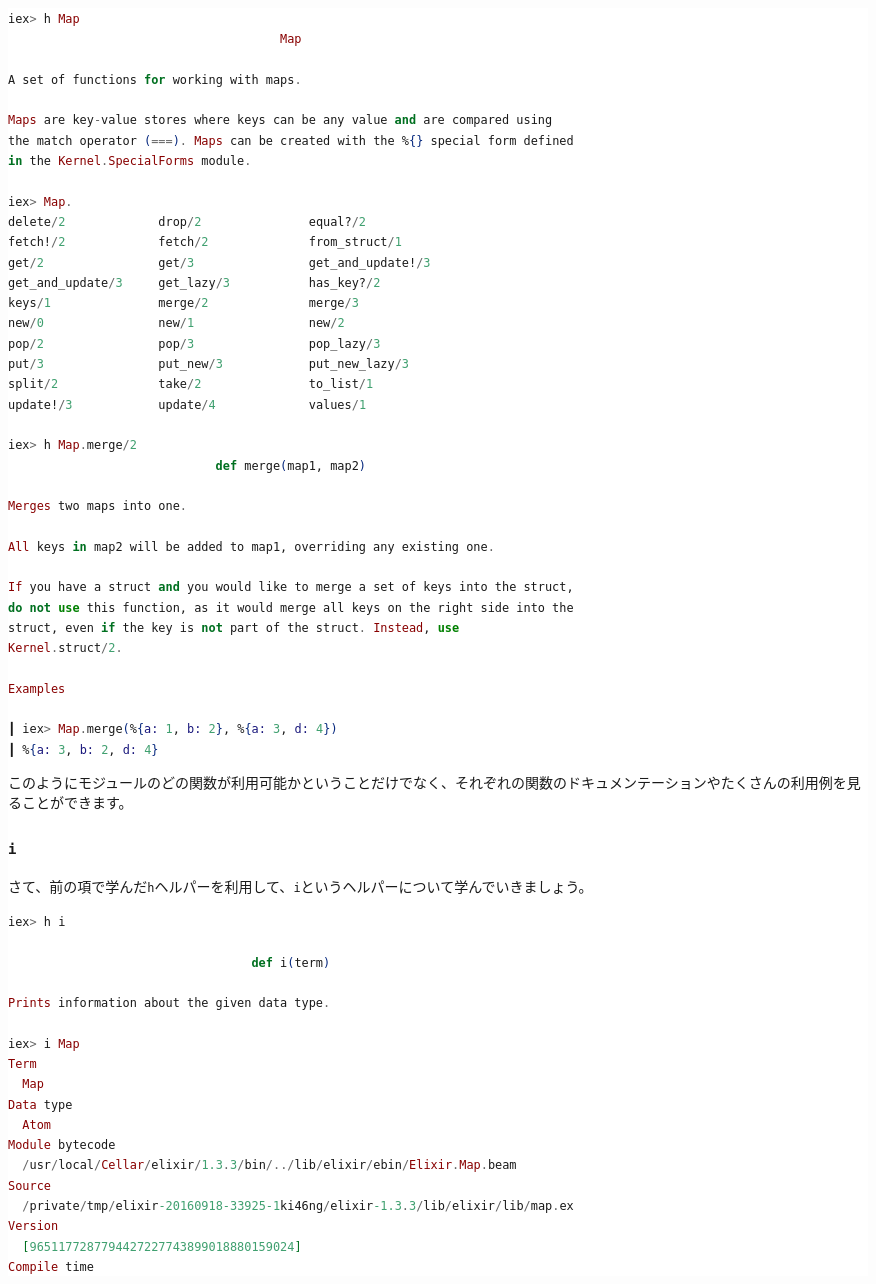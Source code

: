 ```elixir
iex> h Map
                                      Map

A set of functions for working with maps.

Maps are key-value stores where keys can be any value and are compared using
the match operator (===). Maps can be created with the %{} special form defined
in the Kernel.SpecialForms module.

iex> Map.
delete/2             drop/2               equal?/2
fetch!/2             fetch/2              from_struct/1
get/2                get/3                get_and_update!/3
get_and_update/3     get_lazy/3           has_key?/2
keys/1               merge/2              merge/3
new/0                new/1                new/2
pop/2                pop/3                pop_lazy/3
put/3                put_new/3            put_new_lazy/3
split/2              take/2               to_list/1
update!/3            update/4             values/1

iex> h Map.merge/2
                             def merge(map1, map2)

Merges two maps into one.

All keys in map2 will be added to map1, overriding any existing one.

If you have a struct and you would like to merge a set of keys into the struct,
do not use this function, as it would merge all keys on the right side into the
struct, even if the key is not part of the struct. Instead, use
Kernel.struct/2.

Examples

┃ iex> Map.merge(%{a: 1, b: 2}, %{a: 3, d: 4})
┃ %{a: 3, b: 2, d: 4}
```

このようにモジュールのどの関数が利用可能かということだけでなく、それぞれの関数のドキュメンテーションやたくさんの利用例を見ることができます。

### `i`

さて、前の項で学んだ`h`ヘルパーを利用して、`i`というヘルパーについて学んでいきましょう。

```elixir
iex> h i

                                  def i(term)

Prints information about the given data type.

iex> i Map
Term
  Map
Data type
  Atom
Module bytecode
  /usr/local/Cellar/elixir/1.3.3/bin/../lib/elixir/ebin/Elixir.Map.beam
Source
  /private/tmp/elixir-20160918-33925-1ki46ng/elixir-1.3.3/lib/elixir/lib/map.ex
Version
  [9651177287794427227743899018880159024]
Compile time
```